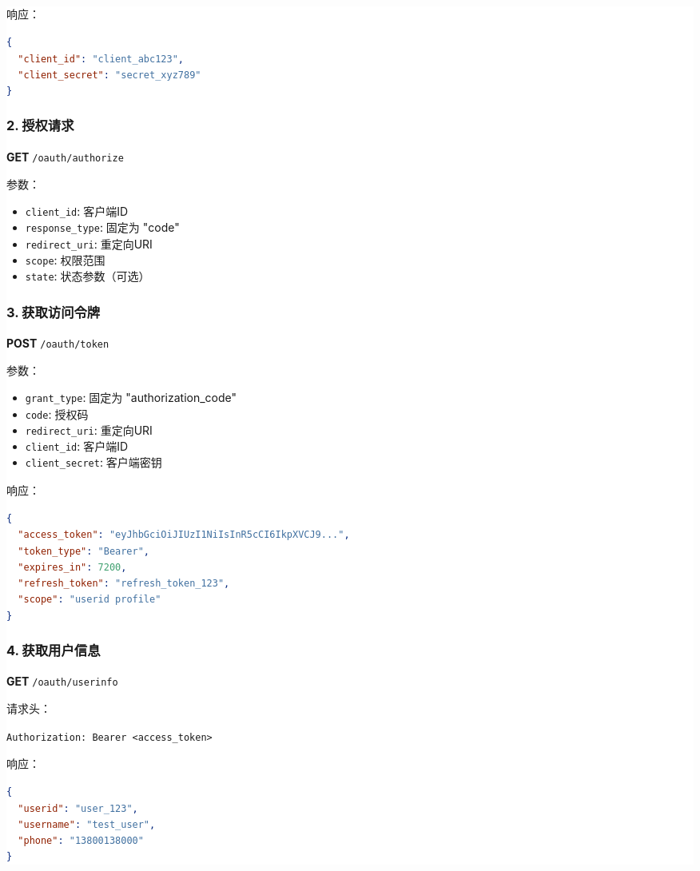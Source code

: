响应：
```json
{
  "client_id": "client_abc123",
  "client_secret": "secret_xyz789"
}
```

### 2. 授权请求

**GET** `/oauth/authorize`

参数：
- `client_id`: 客户端ID
- `response_type`: 固定为 "code"
- `redirect_uri`: 重定向URI
- `scope`: 权限范围
- `state`: 状态参数（可选）

### 3. 获取访问令牌

**POST** `/oauth/token`

参数：
- `grant_type`: 固定为 "authorization_code"
- `code`: 授权码
- `redirect_uri`: 重定向URI
- `client_id`: 客户端ID
- `client_secret`: 客户端密钥

响应：
```json
{
  "access_token": "eyJhbGciOiJIUzI1NiIsInR5cCI6IkpXVCJ9...",
  "token_type": "Bearer",
  "expires_in": 7200,
  "refresh_token": "refresh_token_123",
  "scope": "userid profile"
}
```

### 4. 获取用户信息

**GET** `/oauth/userinfo`

请求头：
```
Authorization: Bearer <access_token>
```

响应：
```json
{
  "userid": "user_123",
  "username": "test_user",
  "phone": "13800138000"
}
```

